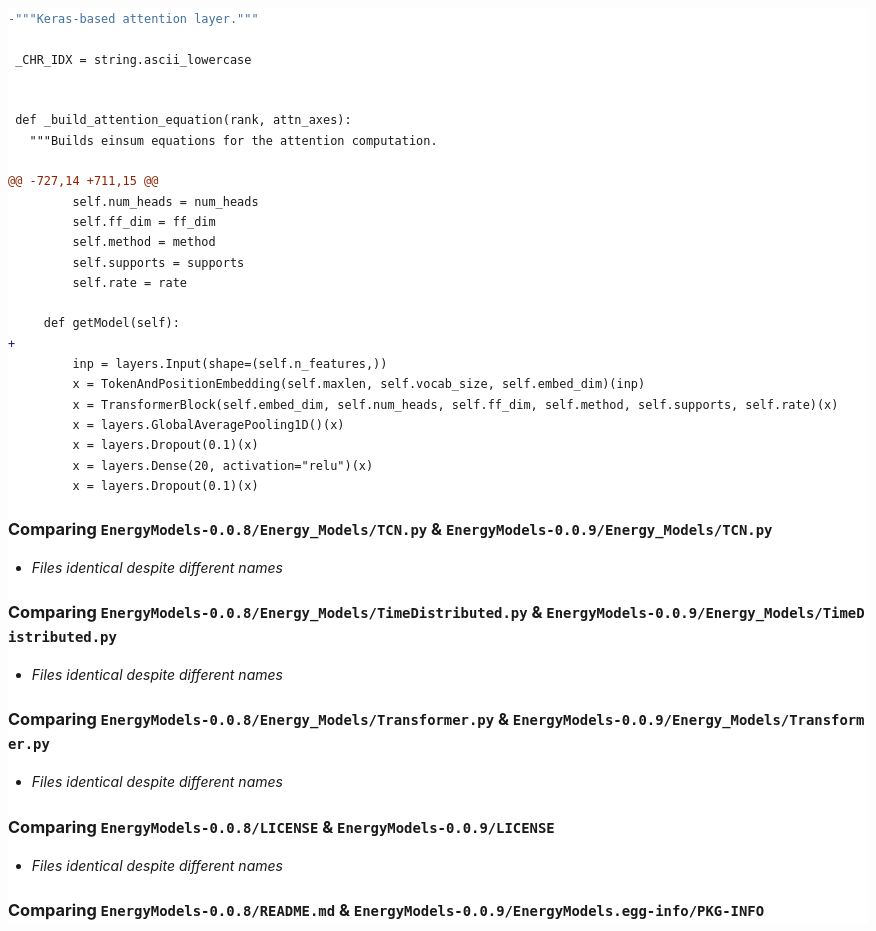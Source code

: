 ```diff
-"""Keras-based attention layer."""
 
 _CHR_IDX = string.ascii_lowercase
 
 
 def _build_attention_equation(rank, attn_axes):
   """Builds einsum equations for the attention computation.
 
@@ -727,14 +711,15 @@
         self.num_heads = num_heads
         self.ff_dim = ff_dim
         self.method = method
         self.supports = supports
         self.rate = rate
 
     def getModel(self):
+        
         inp = layers.Input(shape=(self.n_features,))
         x = TokenAndPositionEmbedding(self.maxlen, self.vocab_size, self.embed_dim)(inp)
         x = TransformerBlock(self.embed_dim, self.num_heads, self.ff_dim, self.method, self.supports, self.rate)(x)
         x = layers.GlobalAveragePooling1D()(x)
         x = layers.Dropout(0.1)(x)
         x = layers.Dense(20, activation="relu")(x)
         x = layers.Dropout(0.1)(x)
```

### Comparing `EnergyModels-0.0.8/Energy_Models/TCN.py` & `EnergyModels-0.0.9/Energy_Models/TCN.py`

 * *Files identical despite different names*

### Comparing `EnergyModels-0.0.8/Energy_Models/TimeDistributed.py` & `EnergyModels-0.0.9/Energy_Models/TimeDistributed.py`

 * *Files identical despite different names*

### Comparing `EnergyModels-0.0.8/Energy_Models/Transformer.py` & `EnergyModels-0.0.9/Energy_Models/Transformer.py`

 * *Files identical despite different names*

### Comparing `EnergyModels-0.0.8/LICENSE` & `EnergyModels-0.0.9/LICENSE`

 * *Files identical despite different names*

### Comparing `EnergyModels-0.0.8/README.md` & `EnergyModels-0.0.9/EnergyModels.egg-info/PKG-INFO`
